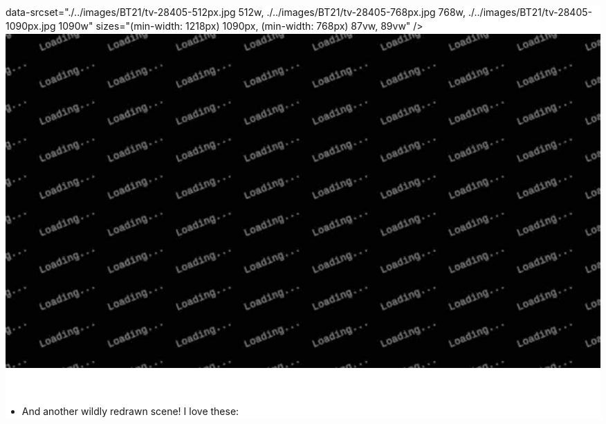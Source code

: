   data-srcset="./../images/BT21/tv-28405-512px.jpg 512w,
  ./../images/BT21/tv-28405-768px.jpg 768w,
  ./../images/BT21/tv-28405-1090px.jpg 1090w"
  sizes="(min-width: 1218px) 1090px,
  (min-width: 768px) 87vw,
  89vw" />
 <img width="100%" height="100%" class="lazyload" src="./../images/loading.jpg"
  data-src="./../images/BT21/bd-28405-1090px.jpg"
  data-srcset="./../images/BT21/bd-28405-512px.jpg 512w,
  ./../images/BT21/bd-28405-768px.jpg 768w,
  ./../images/BT21/bd-28405-1090px.jpg 1090w"
  sizes="(min-width: 1218px) 1090px,
  (min-width: 768px) 87vw,
  89vw" />
</div>

<br>

- And another wildly redrawn scene! I love these:

<div id="container1" class="twentytwenty-container">